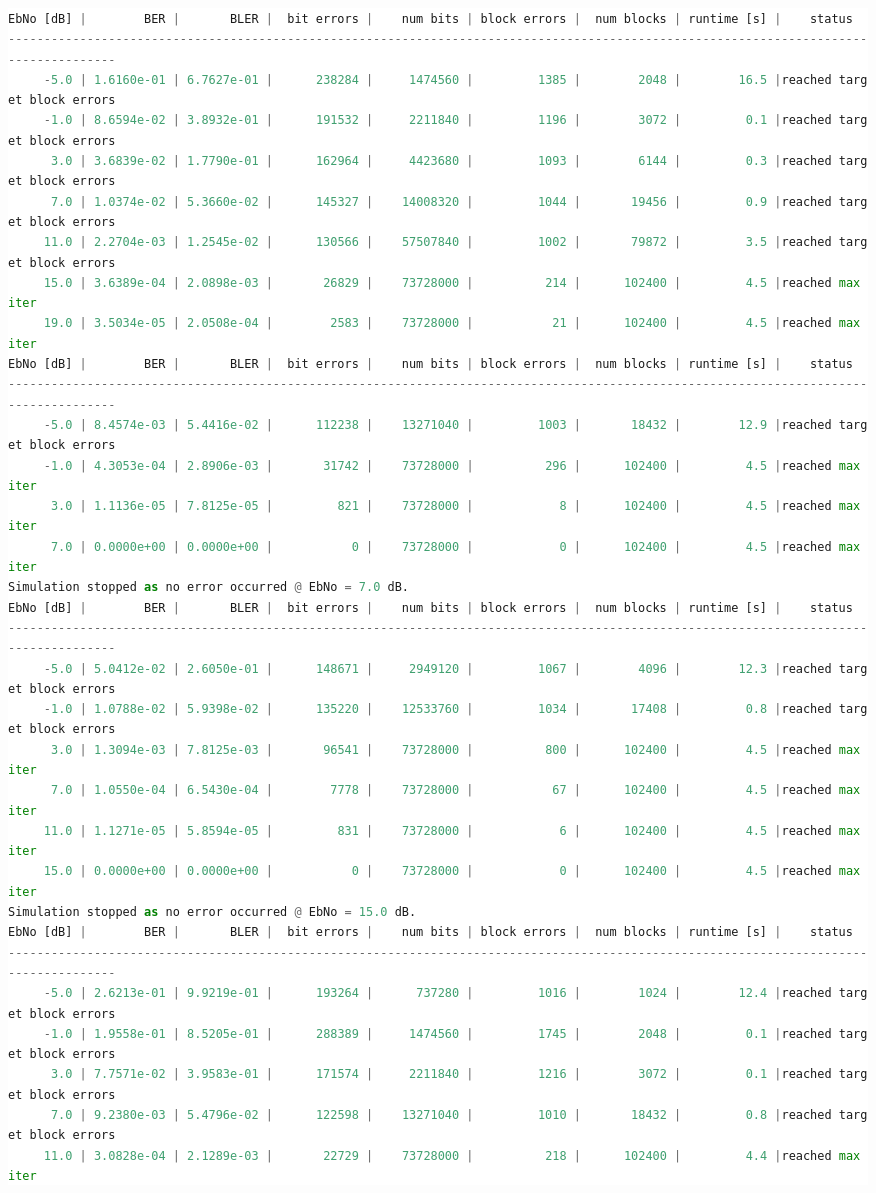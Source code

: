 
```python
EbNo [dB] |        BER |       BLER |  bit errors |    num bits | block errors |  num blocks | runtime [s] |    status
---------------------------------------------------------------------------------------------------------------------------------------
     -5.0 | 1.6160e-01 | 6.7627e-01 |      238284 |     1474560 |         1385 |        2048 |        16.5 |reached target block errors
     -1.0 | 8.6594e-02 | 3.8932e-01 |      191532 |     2211840 |         1196 |        3072 |         0.1 |reached target block errors
      3.0 | 3.6839e-02 | 1.7790e-01 |      162964 |     4423680 |         1093 |        6144 |         0.3 |reached target block errors
      7.0 | 1.0374e-02 | 5.3660e-02 |      145327 |    14008320 |         1044 |       19456 |         0.9 |reached target block errors
     11.0 | 2.2704e-03 | 1.2545e-02 |      130566 |    57507840 |         1002 |       79872 |         3.5 |reached target block errors
     15.0 | 3.6389e-04 | 2.0898e-03 |       26829 |    73728000 |          214 |      102400 |         4.5 |reached max iter
     19.0 | 3.5034e-05 | 2.0508e-04 |        2583 |    73728000 |           21 |      102400 |         4.5 |reached max iter
EbNo [dB] |        BER |       BLER |  bit errors |    num bits | block errors |  num blocks | runtime [s] |    status
---------------------------------------------------------------------------------------------------------------------------------------
     -5.0 | 8.4574e-03 | 5.4416e-02 |      112238 |    13271040 |         1003 |       18432 |        12.9 |reached target block errors
     -1.0 | 4.3053e-04 | 2.8906e-03 |       31742 |    73728000 |          296 |      102400 |         4.5 |reached max iter
      3.0 | 1.1136e-05 | 7.8125e-05 |         821 |    73728000 |            8 |      102400 |         4.5 |reached max iter
      7.0 | 0.0000e+00 | 0.0000e+00 |           0 |    73728000 |            0 |      102400 |         4.5 |reached max iter
Simulation stopped as no error occurred @ EbNo = 7.0 dB.
EbNo [dB] |        BER |       BLER |  bit errors |    num bits | block errors |  num blocks | runtime [s] |    status
---------------------------------------------------------------------------------------------------------------------------------------
     -5.0 | 5.0412e-02 | 2.6050e-01 |      148671 |     2949120 |         1067 |        4096 |        12.3 |reached target block errors
     -1.0 | 1.0788e-02 | 5.9398e-02 |      135220 |    12533760 |         1034 |       17408 |         0.8 |reached target block errors
      3.0 | 1.3094e-03 | 7.8125e-03 |       96541 |    73728000 |          800 |      102400 |         4.5 |reached max iter
      7.0 | 1.0550e-04 | 6.5430e-04 |        7778 |    73728000 |           67 |      102400 |         4.5 |reached max iter
     11.0 | 1.1271e-05 | 5.8594e-05 |         831 |    73728000 |            6 |      102400 |         4.5 |reached max iter
     15.0 | 0.0000e+00 | 0.0000e+00 |           0 |    73728000 |            0 |      102400 |         4.5 |reached max iter
Simulation stopped as no error occurred @ EbNo = 15.0 dB.
EbNo [dB] |        BER |       BLER |  bit errors |    num bits | block errors |  num blocks | runtime [s] |    status
---------------------------------------------------------------------------------------------------------------------------------------
     -5.0 | 2.6213e-01 | 9.9219e-01 |      193264 |      737280 |         1016 |        1024 |        12.4 |reached target block errors
     -1.0 | 1.9558e-01 | 8.5205e-01 |      288389 |     1474560 |         1745 |        2048 |         0.1 |reached target block errors
      3.0 | 7.7571e-02 | 3.9583e-01 |      171574 |     2211840 |         1216 |        3072 |         0.1 |reached target block errors
      7.0 | 9.2380e-03 | 5.4796e-02 |      122598 |    13271040 |         1010 |       18432 |         0.8 |reached target block errors
     11.0 | 3.0828e-04 | 2.1289e-03 |       22729 |    73728000 |          218 |      102400 |         4.4 |reached max iter
```